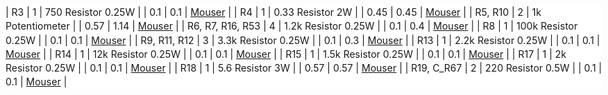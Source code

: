 | R3                                                                                                                                                                       | 1   | 750 Resistor 0.25W                                                   |                                                              | 0.1             | 0.1                   | [Mouser](https://www.mouser.com/ProductDetail/603-CFR-25JB-52-750R)                                                                    |
| R4                                                                                                                                                                       | 1   | 0.33 Resistor 2W                                                     |                                                              | 0.45            | 0.45                  | [Mouser](https://www.mouser.com/ProductDetail/603-CFR2WSJT-73-0R33)                                                                    |
| R5, R10                                                                                                                                                                  | 2   | 1k Potentiometer                                                     |                                                              | 0.57            | 1.14                  | [Mouser](https://www.mouser.com/ProductDetail/531-PT10H-1K-S)                                                                          |
| R6, R7, R16, R53                                                                                                                                                         | 4   | 1.2k Resistor 0.25W                                                  |                                                              | 0.1             | 0.4                   | [Mouser](https://www.mouser.com/ProductDetail/603-CFR-25JB-52-1K2)                                                                     |
| R8                                                                                                                                                                       | 1   | 100k Resistor 0.25W                                                  |                                                              | 0.1             | 0.1                   | [Mouser](https://www.mouser.com/ProductDetail/603-CFR-25JB-52-100K)                                                                    |
| R9, R11, R12                                                                                                                                                             | 3   | 3.3k Resistor 0.25W                                                  |                                                              | 0.1             | 0.3                   | [Mouser](https://www.mouser.com/ProductDetail/603-CFR-25JB-52-3K3)                                                                     |
| R13                                                                                                                                                                      | 1   | 2.2k Resistor 0.25W                                                  |                                                              | 0.1             | 0.1                   | [Mouser](https://www.mouser.com/ProductDetail/603-CFR-25JT-52-2K2)                                                                     |
| R14                                                                                                                                                                      | 1   | 12k Resistor 0.25W                                                   |                                                              | 0.1             | 0.1                   | [Mouser](https://www.mouser.com/ProductDetail/603-CFR-25JB-52-12K)                                                                     |
| R15                                                                                                                                                                      | 1   | 1.5k Resistor 0.25W                                                  |                                                              | 0.1             | 0.1                   | [Mouser](https://www.mouser.com/ProductDetail/603-CFR-25JT-52-1K5)                                                                     |
| R17                                                                                                                                                                      | 1   | 2k Resistor 0.25W                                                    |                                                              | 0.1             | 0.1                   | [Mouser](https://www.mouser.com/ProductDetail/603-CFR-25JB-52-2K)                                                                      |
| R18                                                                                                                                                                      | 1   | 5.6 Resistor 3W                                                      |                                                              | 0.57            | 0.57                  | [Mouser](https://www.mouser.com/ProductDetail/279-EP3WSS5R6J)                                                                          |
| R19, C_R67                                                                                                                                                               | 2   | 220 Resistor 0.5W                                                    |                                                              | 0.1             | 0.1                   | [Mouser](https://www.mouser.com/ProductDetail/603-CFR-50JB-52-220R)                                                                    |